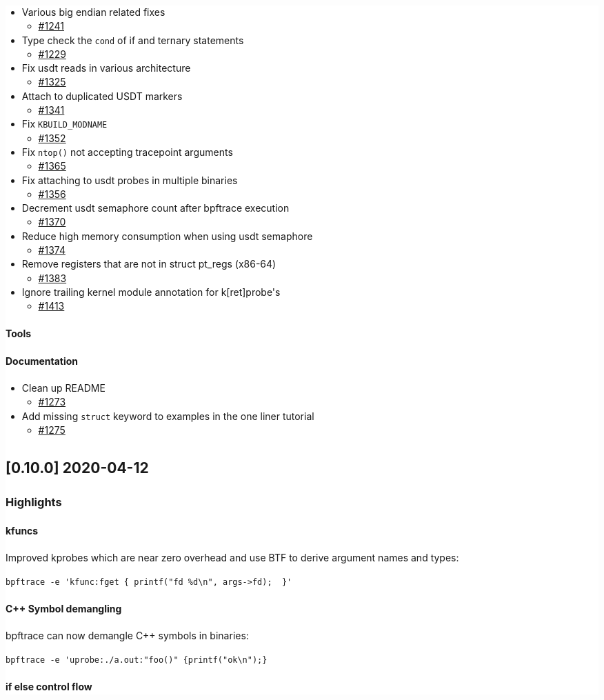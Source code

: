 - Various big endian related fixes
  - [#1241](https://github.com/bpftrace/bpftrace/pull/1241)
- Type check the `cond` of if and ternary statements
  - [#1229](https://github.com/bpftrace/bpftrace/pull/1229)
- Fix usdt reads in various architecture
  - [#1325](https://github.com/bpftrace/bpftrace/pull/1325)
- Attach to duplicated USDT markers
  - [#1341](https://github.com/bpftrace/bpftrace/pull/1341)
- Fix `KBUILD_MODNAME`
  - [#1352](https://github.com/bpftrace/bpftrace/pull/1352)
- Fix `ntop()` not accepting tracepoint arguments
  - [#1365](https://github.com/bpftrace/bpftrace/pull/1365)
- Fix attaching to usdt probes in multiple binaries
  - [#1356](https://github.com/bpftrace/bpftrace/pull/1356)
- Decrement usdt semaphore count after bpftrace execution
  - [#1370](https://github.com/bpftrace/bpftrace/pull/1370)
- Reduce high memory consumption when using usdt semaphore
  - [#1374](https://github.com/bpftrace/bpftrace/pull/1374)
- Remove registers that are not in struct pt_regs (x86-64)
  - [#1383](https://github.com/bpftrace/bpftrace/issues/1383)
- Ignore trailing kernel module annotation for k[ret]probe's
  - [#1413](https://github.com/bpftrace/bpftrace/pull/1413)

#### Tools

#### Documentation

- Clean up README
  - [#1273](https://github.com/bpftrace/bpftrace/pull/1273)
- Add missing `struct` keyword to examples in the one liner tutorial
  - [#1275](https://github.com/bpftrace/bpftrace/pull/1275)

## [0.10.0] 2020-04-12

### Highlights

#### kfuncs

Improved kprobes which are near zero overhead and use BTF to derive argument
names and types:

```
bpftrace -e 'kfunc:fget { printf("fd %d\n", args->fd);  }'
```

#### C++ Symbol demangling

bpftrace can now demangle C++ symbols in binaries:

```
bpftrace -e 'uprobe:./a.out:"foo()" {printf("ok\n");}
```

#### if else control flow
